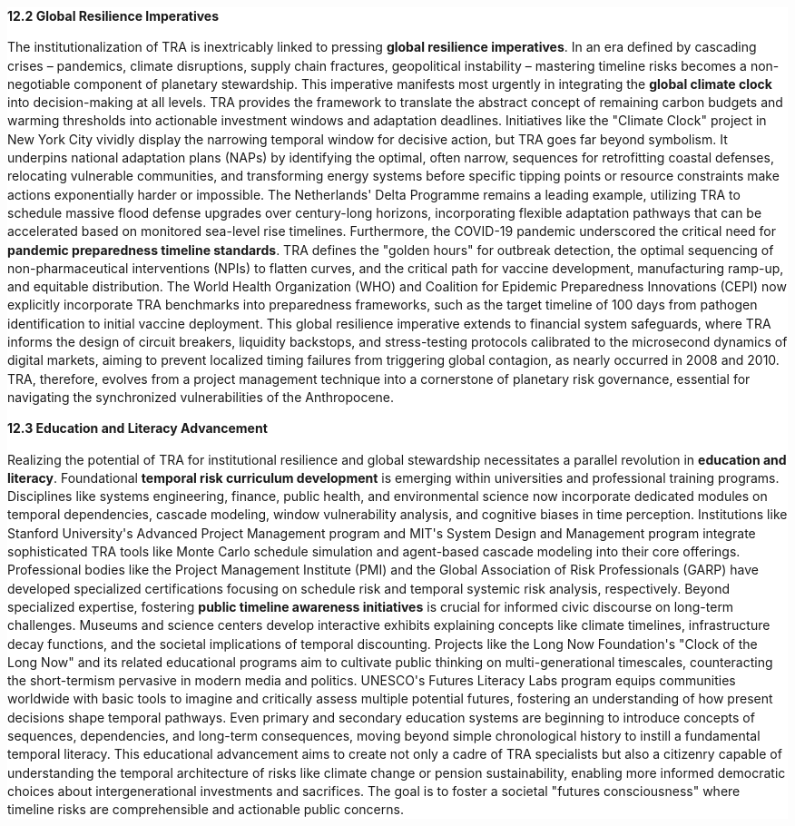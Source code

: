 **12.2 Global Resilience Imperatives**

The institutionalization of TRA is inextricably linked to pressing **global resilience imperatives**. In an era defined by cascading crises – pandemics, climate disruptions, supply chain fractures, geopolitical instability – mastering timeline risks becomes a non-negotiable component of planetary stewardship. This imperative manifests most urgently in integrating the **global climate clock** into decision-making at all levels. TRA provides the framework to translate the abstract concept of remaining carbon budgets and warming thresholds into actionable investment windows and adaptation deadlines. Initiatives like the "Climate Clock" project in New York City vividly display the narrowing temporal window for decisive action, but TRA goes far beyond symbolism. It underpins national adaptation plans (NAPs) by identifying the optimal, often narrow, sequences for retrofitting coastal defenses, relocating vulnerable communities, and transforming energy systems before specific tipping points or resource constraints make actions exponentially harder or impossible. The Netherlands' Delta Programme remains a leading example, utilizing TRA to schedule massive flood defense upgrades over century-long horizons, incorporating flexible adaptation pathways that can be accelerated based on monitored sea-level rise timelines. Furthermore, the COVID-19 pandemic underscored the critical need for **pandemic preparedness timeline standards**. TRA defines the "golden hours" for outbreak detection, the optimal sequencing of non-pharmaceutical interventions (NPIs) to flatten curves, and the critical path for vaccine development, manufacturing ramp-up, and equitable distribution. The World Health Organization (WHO) and Coalition for Epidemic Preparedness Innovations (CEPI) now explicitly incorporate TRA benchmarks into preparedness frameworks, such as the target timeline of 100 days from pathogen identification to initial vaccine deployment. This global resilience imperative extends to financial system safeguards, where TRA informs the design of circuit breakers, liquidity backstops, and stress-testing protocols calibrated to the microsecond dynamics of digital markets, aiming to prevent localized timing failures from triggering global contagion, as nearly occurred in 2008 and 2010. TRA, therefore, evolves from a project management technique into a cornerstone of planetary risk governance, essential for navigating the synchronized vulnerabilities of the Anthropocene.

**12.3 Education and Literacy Advancement**

Realizing the potential of TRA for institutional resilience and global stewardship necessitates a parallel revolution in **education and literacy**. Foundational **temporal risk curriculum development** is emerging within universities and professional training programs. Disciplines like systems engineering, finance, public health, and environmental science now incorporate dedicated modules on temporal dependencies, cascade modeling, window vulnerability analysis, and cognitive biases in time perception. Institutions like Stanford University's Advanced Project Management program and MIT's System Design and Management program integrate sophisticated TRA tools like Monte Carlo schedule simulation and agent-based cascade modeling into their core offerings. Professional bodies like the Project Management Institute (PMI) and the Global Association of Risk Professionals (GARP) have developed specialized certifications focusing on schedule risk and temporal systemic risk analysis, respectively. Beyond specialized expertise, fostering **public timeline awareness initiatives** is crucial for informed civic discourse on long-term challenges. Museums and science centers develop interactive exhibits explaining concepts like climate timelines, infrastructure decay functions, and the societal implications of temporal discounting. Projects like the Long Now Foundation's "Clock of the Long Now" and its related educational programs aim to cultivate public thinking on multi-generational timescales, counteracting the short-termism pervasive in modern media and politics. UNESCO's Futures Literacy Labs program equips communities worldwide with basic tools to imagine and critically assess multiple potential futures, fostering an understanding of how present decisions shape temporal pathways. Even primary and secondary education systems are beginning to introduce concepts of sequences, dependencies, and long-term consequences, moving beyond simple chronological history to instill a fundamental temporal literacy. This educational advancement aims to create not only a cadre of TRA specialists but also a citizenry capable of understanding the temporal architecture of risks like climate change or pension sustainability, enabling more informed democratic choices about intergenerational investments and sacrifices. The goal is to foster a societal "futures consciousness" where timeline risks are comprehensible and actionable public concerns.
